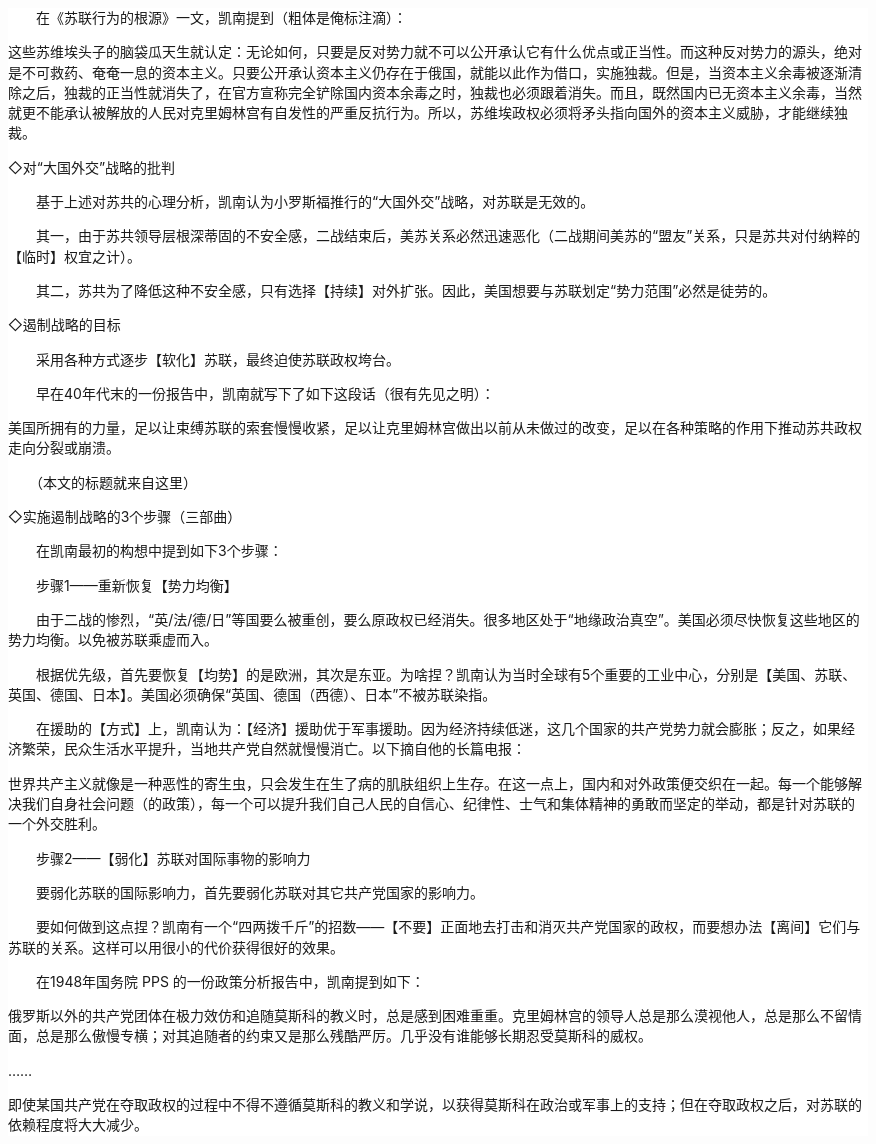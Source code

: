 　　在《苏联行为的根源》一文，凯南提到（粗体是俺标注滴）：


这些苏维埃头子的脑袋瓜天生就认定：无论如何，只要是反对势力就不可以公开承认它有什么优点或正当性。而这种反对势力的源头，绝对是不可救药、奄奄一息的资本主义。只要公开承认资本主义仍存在于俄国，就能以此作为借口，实施独裁。但是，当资本主义余毒被逐渐清除之后，独裁的正当性就消失了，在官方宣称完全铲除国内资本余毒之时，独裁也必须跟着消失。而且，既然国内已无资本主义余毒，当然就更不能承认被解放的人民对克里姆林宫有自发性的严重反抗行为。所以，苏维埃政权必须将矛头指向国外的资本主义威胁，才能继续独裁。

◇对“大国外交”战略的批判

　　基于上述对苏共的心理分析，凯南认为小罗斯福推行的“大国外交”战略，对苏联是无效的。


　　其一，由于苏共领导层根深蒂固的不安全感，二战结束后，美苏关系必然迅速恶化（二战期间美苏的“盟友”关系，只是苏共对付纳粹的【临时】权宜之计）。


　　其二，苏共为了降低这种不安全感，只有选择【持续】对外扩张。因此，美国想要与苏联划定“势力范围”必然是徒劳的。

◇遏制战略的目标

　　采用各种方式逐步【软化】苏联，最终迫使苏联政权垮台。


　　早在40年代末的一份报告中，凯南就写下了如下这段话（很有先见之明）：


美国所拥有的力量，足以让束缚苏联的索套慢慢收紧，足以让克里姆林宫做出以前从未做过的改变，足以在各种策略的作用下推动苏共政权走向分裂或崩溃。


　　（本文的标题就来自这里）

◇实施遏制战略的3个步骤（三部曲）

　　在凯南最初的构想中提到如下3个步骤：

　　步骤1——重新恢复【势力均衡】


　　由于二战的惨烈，“英/法/德/日”等国要么被重创，要么原政权已经消失。很多地区处于“地缘政治真空”。美国必须尽快恢复这些地区的势力均衡。以免被苏联乘虚而入。


　　根据优先级，首先要恢复【均势】的是欧洲，其次是东亚。为啥捏？凯南认为当时全球有5个重要的工业中心，分别是【美国、苏联、英国、德国、日本】。美国必须确保“英国、德国（西德）、日本”不被苏联染指。


　　在援助的【方式】上，凯南认为：【经济】援助优于军事援助。因为经济持续低迷，这几个国家的共产党势力就会膨胀；反之，如果经济繁荣，民众生活水平提升，当地共产党自然就慢慢消亡。以下摘自他的长篇电报：


世界共产主义就像是一种恶性的寄生虫，只会发生在生了病的肌肤组织上生存。在这一点上，国内和对外政策便交织在一起。每一个能够解决我们自身社会问题（的政策），每一个可以提升我们自己人民的自信心、纪律性、士气和集体精神的勇敢而坚定的举动，都是针对苏联的一个外交胜利。

　　步骤2——【弱化】苏联对国际事物的影响力


　　要弱化苏联的国际影响力，首先要弱化苏联对其它共产党国家的影响力。


　　要如何做到这点捏？凯南有一个“四两拨千斤”的招数——【不要】正面地去打击和消灭共产党国家的政权，而要想办法【离间】它们与苏联的关系。这样可以用很小的代价获得很好的效果。


　　在1948年国务院 PPS 的一份政策分析报告中，凯南提到如下：


俄罗斯以外的共产党团体在极力效仿和追随莫斯科的教义时，总是感到困难重重。克里姆林宫的领导人总是那么漠视他人，总是那么不留情面，总是那么傲慢专横；对其追随者的约束又是那么残酷严厉。几乎没有谁能够长期忍受莫斯科的威权。


……


即使某国共产党在夺取政权的过程中不得不遵循莫斯科的教义和学说，以获得莫斯科在政治或军事上的支持；但在夺取政权之后，对苏联的依赖程度将大大减少。
